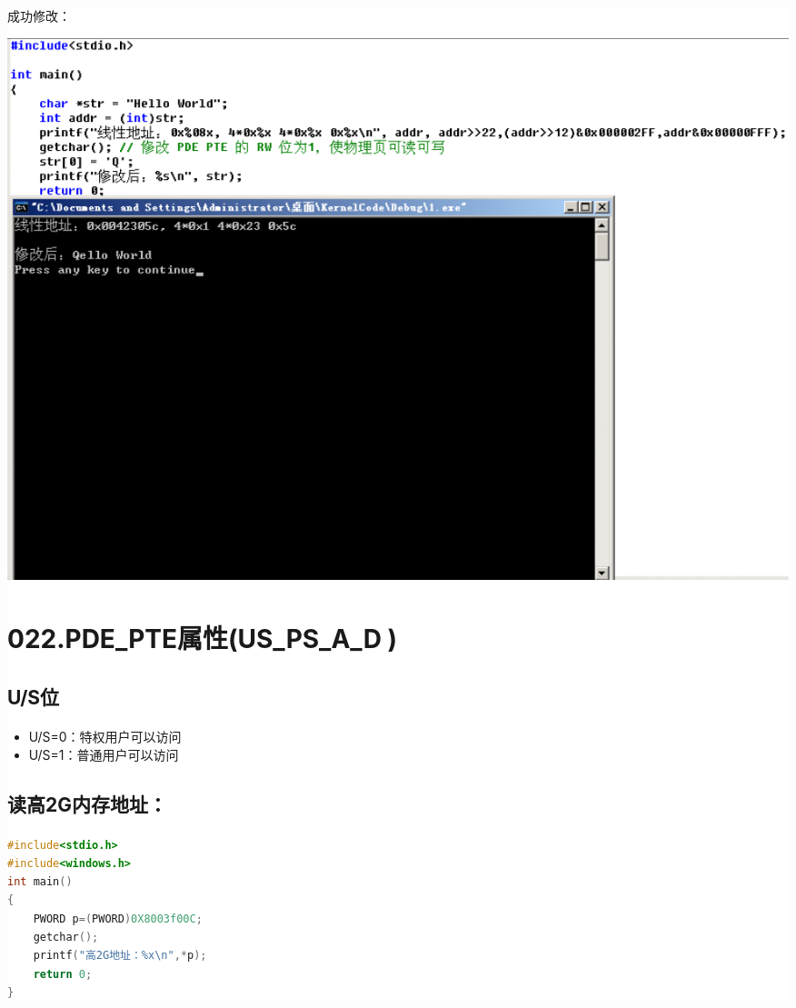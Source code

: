 

成功修改：

![](2022-9-WinKernel保护模式/image-20220918214451606.png)

# 022.PDE_PTE属性(US_PS_A_D )

## U/S位 

-   U/S=0：特权用户可以访问
-   U/S=1：普通用户可以访问

## 读高2G内存地址：

```c
#include<stdio.h>
#include<windows.h>
int main()
{
	PWORD p=(PWORD)0X8003f00C;
	getchar();
	printf("高2G地址：%x\n",*p);
	return 0;
}
```
